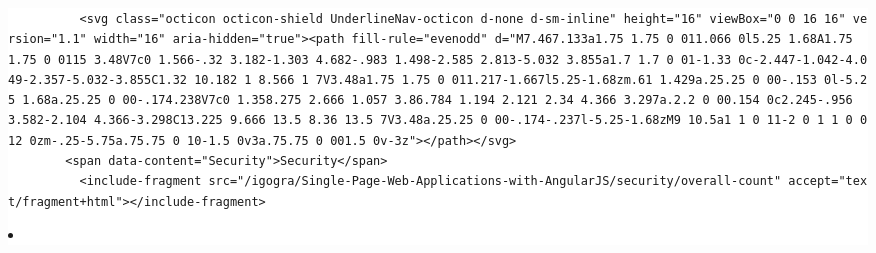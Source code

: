               <svg class="octicon octicon-shield UnderlineNav-octicon d-none d-sm-inline" height="16" viewBox="0 0 16 16" version="1.1" width="16" aria-hidden="true"><path fill-rule="evenodd" d="M7.467.133a1.75 1.75 0 011.066 0l5.25 1.68A1.75 1.75 0 0115 3.48V7c0 1.566-.32 3.182-1.303 4.682-.983 1.498-2.585 2.813-5.032 3.855a1.7 1.7 0 01-1.33 0c-2.447-1.042-4.049-2.357-5.032-3.855C1.32 10.182 1 8.566 1 7V3.48a1.75 1.75 0 011.217-1.667l5.25-1.68zm.61 1.429a.25.25 0 00-.153 0l-5.25 1.68a.25.25 0 00-.174.238V7c0 1.358.275 2.666 1.057 3.86.784 1.194 2.121 2.34 4.366 3.297a.2.2 0 00.154 0c2.245-.956 3.582-2.104 4.366-3.298C13.225 9.666 13.5 8.36 13.5 7V3.48a.25.25 0 00-.174-.237l-5.25-1.68zM9 10.5a1 1 0 11-2 0 1 1 0 012 0zm-.25-5.75a.75.75 0 10-1.5 0v3a.75.75 0 001.5 0v-3z"></path></svg>
            <span data-content="Security">Security</span>
              <include-fragment src="/igogra/Single-Page-Web-Applications-with-AngularJS/security/overall-count" accept="text/fragment+html"></include-fragment>
</a>      </li>
      <li class="d-flex">
